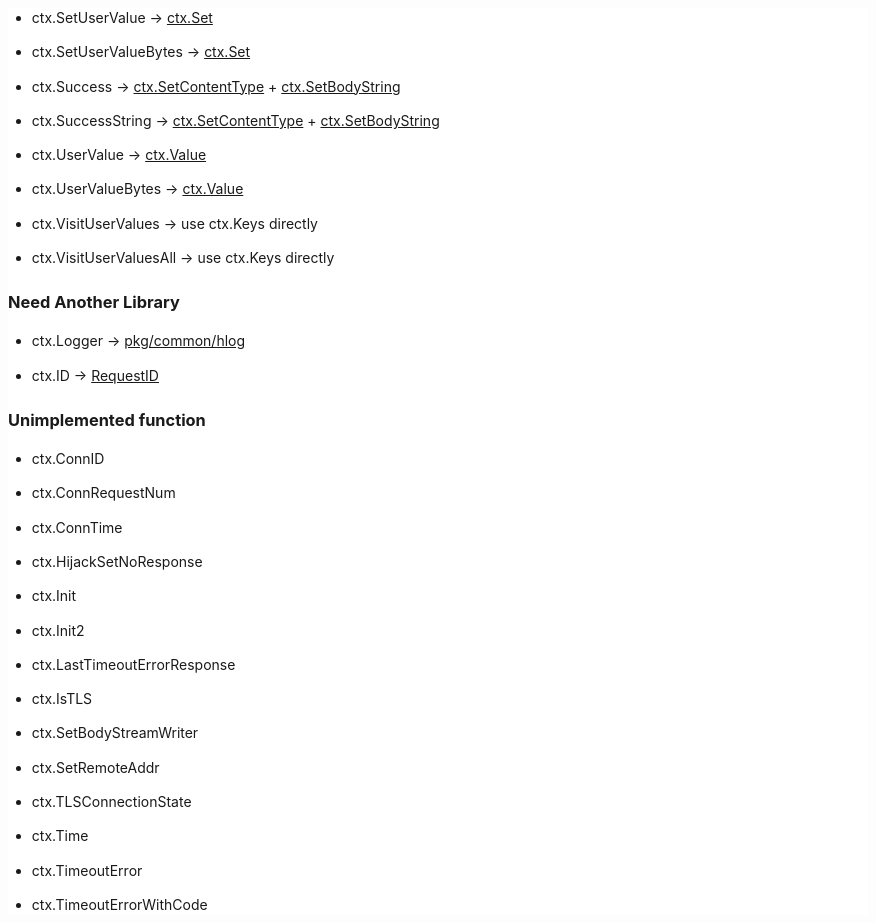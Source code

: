 - ctx.SetUserValue -> [ctx.Set](https://pkg.go.dev/github.com/cloudwego/hertz@v0.4.1/pkg/app#RequestContext.Set)

- ctx.SetUserValueBytes -> [ctx.Set](https://pkg.go.dev/github.com/cloudwego/hertz@v0.4.1/pkg/app#RequestContext.Set)

- ctx.Success -> [ctx.SetContentType](https://pkg.go.dev/github.com/cloudwego/hertz@v0.4.1/pkg/app#RequestContext.SetContentType) + [ctx.SetBodyString](https://pkg.go.dev/github.com/cloudwego/hertz@v0.4.1/pkg/app#RequestContext.SetBodyString)

- ctx.SuccessString -> [ctx.SetContentType](https://pkg.go.dev/github.com/cloudwego/hertz@v0.4.1/pkg/app#RequestContext.SetContentType) + [ctx.SetBodyString](https://pkg.go.dev/github.com/cloudwego/hertz@v0.4.1/pkg/app#RequestContext.SetBodyString)

- ctx.UserValue -> [ctx.Value](https://pkg.go.dev/github.com/cloudwego/hertz@v0.4.1/pkg/app#RequestContext.Value)

- ctx.UserValueBytes -> [ctx.Value](https://pkg.go.dev/github.com/cloudwego/hertz@v0.4.1/pkg/app#RequestContext.Value)

- ctx.VisitUserValues -> use ctx.Keys directly

- ctx.VisitUserValuesAll -> use ctx.Keys directly

### Need Another Library

- ctx.Logger -> [pkg/common/hlog](https://pkg.go.dev/github.com/cloudwego/hertz@v0.4.1/pkg/common/hlog#Logger)

- ctx.ID -> [RequestID](https://github.com/hertz-contrib/requestid)

### Unimplemented function

- ctx.ConnID

- ctx.ConnRequestNum

- ctx.ConnTime

- ctx.HijackSetNoResponse

- ctx.Init

- ctx.Init2

- ctx.LastTimeoutErrorResponse

- ctx.IsTLS

- ctx.SetBodyStreamWriter

- ctx.SetRemoteAddr

- ctx.TLSConnectionState

- ctx.Time

- ctx.TimeoutError

- ctx.TimeoutErrorWithCode
